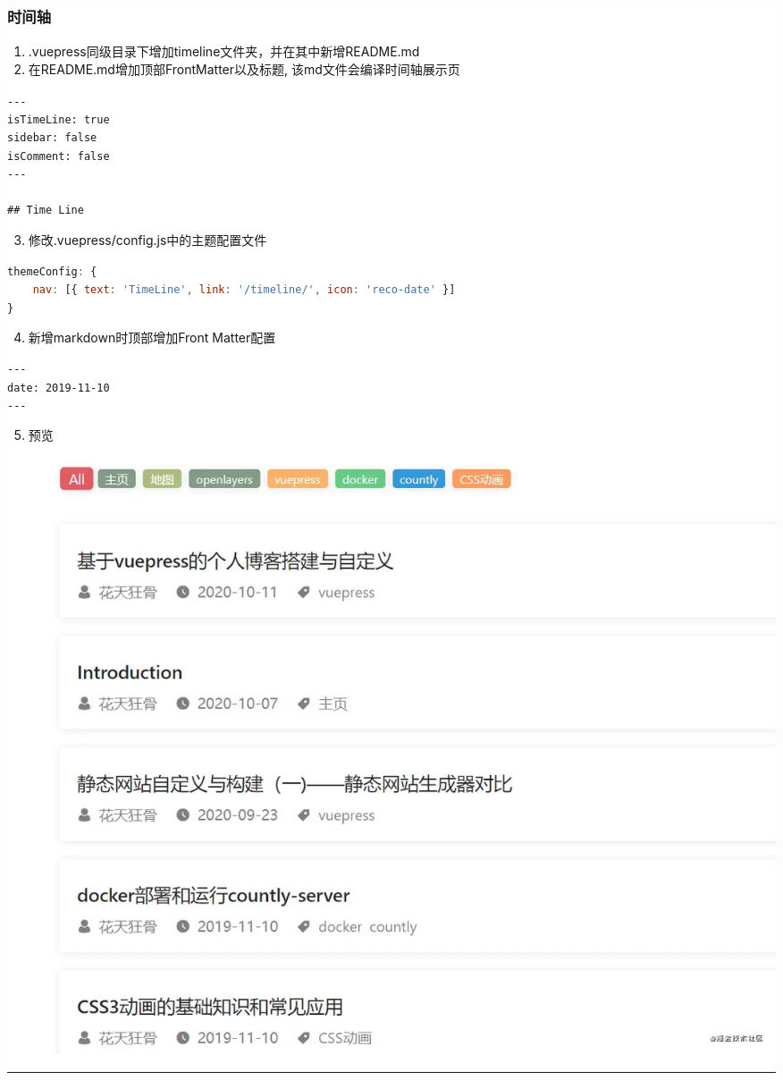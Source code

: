 ### 时间轴
1. .vuepress同级目录下增加timeline文件夹，并在其中新增README.md
2. 在README.md增加顶部FrontMatter以及标题, 该md文件会编译时间轴展示页
```
---
isTimeLine: true
sidebar: false
isComment: false
---

## Time Line
```
3. 修改.vuepress/config.js中的主题配置文件
```js
themeConfig: {
    nav: [{ text: 'TimeLine', link: '/timeline/', icon: 'reco-date' }]
}
```

4. 新增markdown时顶部增加Front Matter配置
```
---
date: 2019-11-10
---
```
5. 预览
![](./img/create-my-blog-with-vuepress/timeline.png)

---